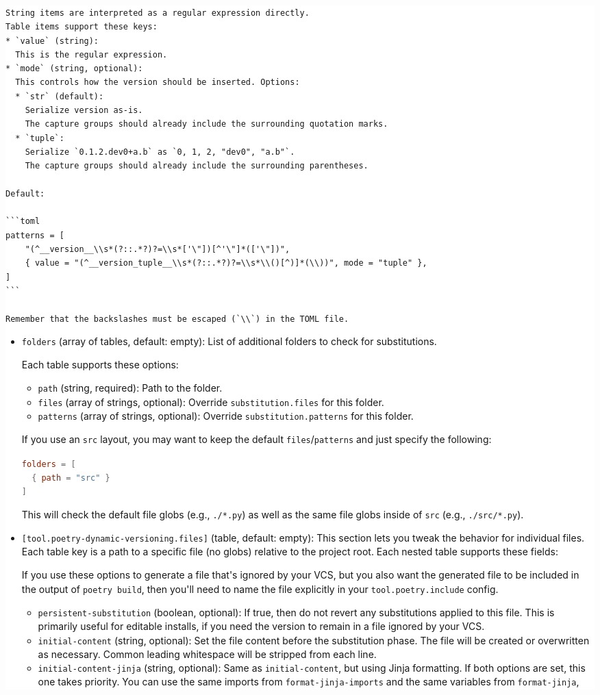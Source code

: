     String items are interpreted as a regular expression directly.
    Table items support these keys:
    * `value` (string):
      This is the regular expression.
    * `mode` (string, optional):
      This controls how the version should be inserted. Options:
      * `str` (default):
        Serialize version as-is.
        The capture groups should already include the surrounding quotation marks.
      * `tuple`:
        Serialize `0.1.2.dev0+a.b` as `0, 1, 2, "dev0", "a.b"`.
        The capture groups should already include the surrounding parentheses.

    Default:

    ```toml
    patterns = [
        "(^__version__\\s*(?::.*?)?=\\s*['\"])[^'\"]*(['\"])",
        { value = "(^__version_tuple__\\s*(?::.*?)?=\\s*\\()[^)]*(\\))", mode = "tuple" },
    ]
    ```

    Remember that the backslashes must be escaped (`\\`) in the TOML file.
  * `folders` (array of tables, default: empty):
    List of additional folders to check for substitutions.

    Each table supports these options:

    * `path` (string, required):
      Path to the folder.
    * `files` (array of strings, optional):
      Override `substitution.files` for this folder.
    * `patterns` (array of strings, optional):
      Override `substitution.patterns` for this folder.

    If you use an `src` layout,
    you may want to keep the default `files`/`patterns` and just specify the following:

    ```toml
    folders = [
      { path = "src" }
    ]
    ```

    This will check the default file globs (e.g., `./*.py`)
    as well as the same file globs inside of `src` (e.g., `./src/*.py`).
* `[tool.poetry-dynamic-versioning.files]` (table, default: empty):
  This section lets you tweak the behavior for individual files.
  Each table key is a path to a specific file (no globs) relative to the project root.
  Each nested table supports these fields:

  If you use these options to generate a file that's ignored by your VCS,
  but you also want the generated file to be included in the output of `poetry build`,
  then you'll need to name the file explicitly in your `tool.poetry.include` config.

  * `persistent-substitution` (boolean, optional):
    If true, then do not revert any substitutions applied to this file.
    This is primarily useful for editable installs, if you need the version to remain in a file ignored by your VCS.
  * `initial-content` (string, optional):
    Set the file content before the substitution phase.
    The file will be created or overwritten as necessary.
    Common leading whitespace will be stripped from each line.
  * `initial-content-jinja` (string, optional):
    Same as `initial-content`, but using Jinja formatting.
    If both options are set, this one takes priority.
    You can use the same imports from `format-jinja-imports` and the same variables from `format-jinja`,